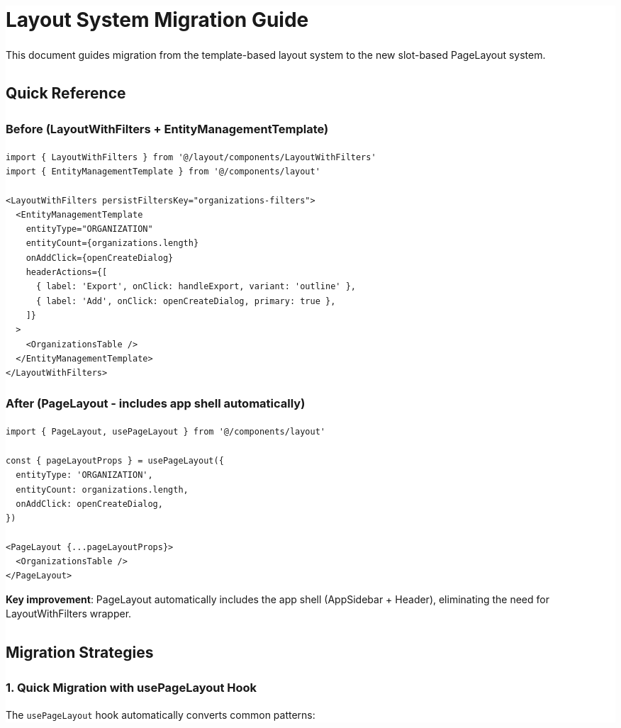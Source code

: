 # Layout System Migration Guide

This document guides migration from the template-based layout system to the new slot-based PageLayout system.

## Quick Reference

### Before (LayoutWithFilters + EntityManagementTemplate)
```tsx
import { LayoutWithFilters } from '@/layout/components/LayoutWithFilters'
import { EntityManagementTemplate } from '@/components/layout'

<LayoutWithFilters persistFiltersKey="organizations-filters">
  <EntityManagementTemplate
    entityType="ORGANIZATION"
    entityCount={organizations.length}
    onAddClick={openCreateDialog}
    headerActions={[
      { label: 'Export', onClick: handleExport, variant: 'outline' },
      { label: 'Add', onClick: openCreateDialog, primary: true },
    ]}
  >
    <OrganizationsTable />
  </EntityManagementTemplate>
</LayoutWithFilters>
```

### After (PageLayout - includes app shell automatically)
```tsx
import { PageLayout, usePageLayout } from '@/components/layout'

const { pageLayoutProps } = usePageLayout({
  entityType: 'ORGANIZATION',
  entityCount: organizations.length,
  onAddClick: openCreateDialog,
})

<PageLayout {...pageLayoutProps}>
  <OrganizationsTable />
</PageLayout>
```

**Key improvement**: PageLayout automatically includes the app shell (AppSidebar + Header), eliminating the need for LayoutWithFilters wrapper.

## Migration Strategies

### 1. Quick Migration with usePageLayout Hook

The `usePageLayout` hook automatically converts common patterns:
